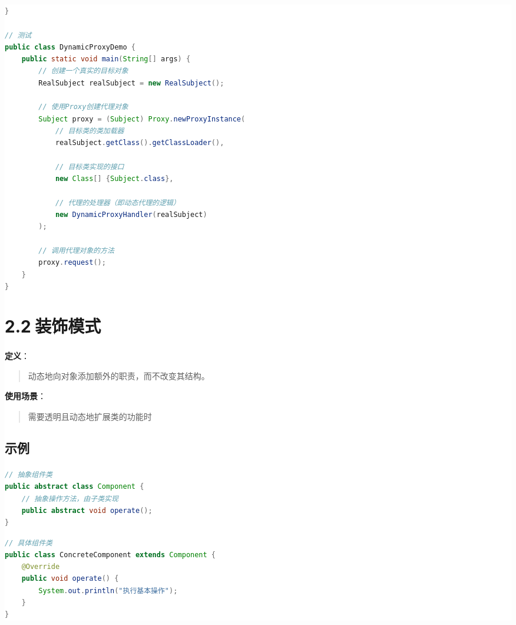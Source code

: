 ```java
}

// 测试
public class DynamicProxyDemo {
    public static void main(String[] args) {
        // 创建一个真实的目标对象
        RealSubject realSubject = new RealSubject();

        // 使用Proxy创建代理对象
        Subject proxy = (Subject) Proxy.newProxyInstance(
            // 目标类的类加载器
            realSubject.getClass().getClassLoader(),
            
            // 目标类实现的接口
            new Class[] {Subject.class},  
            
            // 代理的处理器（即动态代理的逻辑）
            new DynamicProxyHandler(realSubject)
        );
        
        // 调用代理对象的方法
        proxy.request();
    }
}
```



# 2.2 装饰模式

**定义**：

> 动态地向对象添加额外的职责，而不改变其结构。

**使用场景**：

> 需要透明且动态地扩展类的功能时

## 示例

```java
// 抽象组件类
public abstract class Component {
    // 抽象操作方法，由子类实现
    public abstract void operate();
}
```

```java
// 具体组件类
public class ConcreteComponent extends Component {
    @Override
    public void operate() {
        System.out.println("执行基本操作");
    }
}
```
